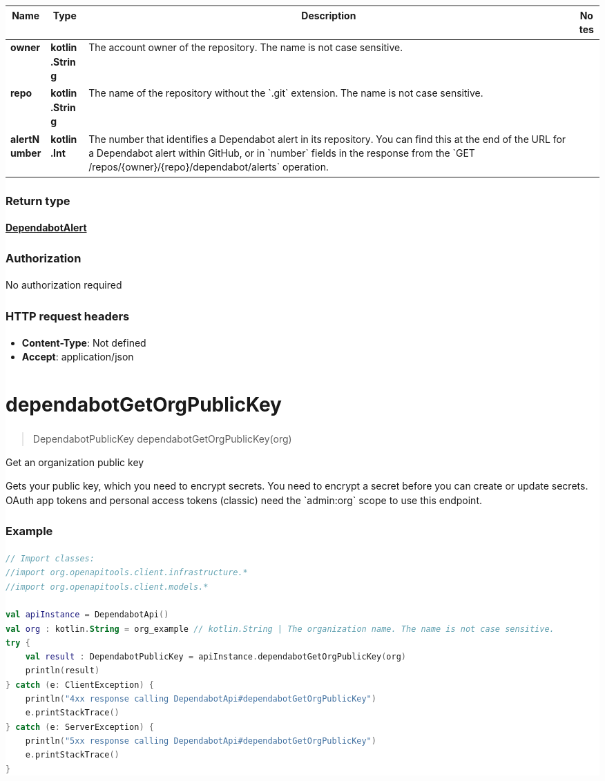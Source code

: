 Name | Type | Description  | Notes
------------- | ------------- | ------------- | -------------
 **owner** | **kotlin.String**| The account owner of the repository. The name is not case sensitive. |
 **repo** | **kotlin.String**| The name of the repository without the &#x60;.git&#x60; extension. The name is not case sensitive. |
 **alertNumber** | **kotlin.Int**| The number that identifies a Dependabot alert in its repository. You can find this at the end of the URL for a Dependabot alert within GitHub, or in &#x60;number&#x60; fields in the response from the &#x60;GET /repos/{owner}/{repo}/dependabot/alerts&#x60; operation. |

### Return type

[**DependabotAlert**](DependabotAlert.md)

### Authorization

No authorization required

### HTTP request headers

 - **Content-Type**: Not defined
 - **Accept**: application/json

<a id="dependabotGetOrgPublicKey"></a>
# **dependabotGetOrgPublicKey**
> DependabotPublicKey dependabotGetOrgPublicKey(org)

Get an organization public key

Gets your public key, which you need to encrypt secrets. You need to encrypt a secret before you can create or update secrets.  OAuth app tokens and personal access tokens (classic) need the &#x60;admin:org&#x60; scope to use this endpoint.

### Example
```kotlin
// Import classes:
//import org.openapitools.client.infrastructure.*
//import org.openapitools.client.models.*

val apiInstance = DependabotApi()
val org : kotlin.String = org_example // kotlin.String | The organization name. The name is not case sensitive.
try {
    val result : DependabotPublicKey = apiInstance.dependabotGetOrgPublicKey(org)
    println(result)
} catch (e: ClientException) {
    println("4xx response calling DependabotApi#dependabotGetOrgPublicKey")
    e.printStackTrace()
} catch (e: ServerException) {
    println("5xx response calling DependabotApi#dependabotGetOrgPublicKey")
    e.printStackTrace()
}
```
